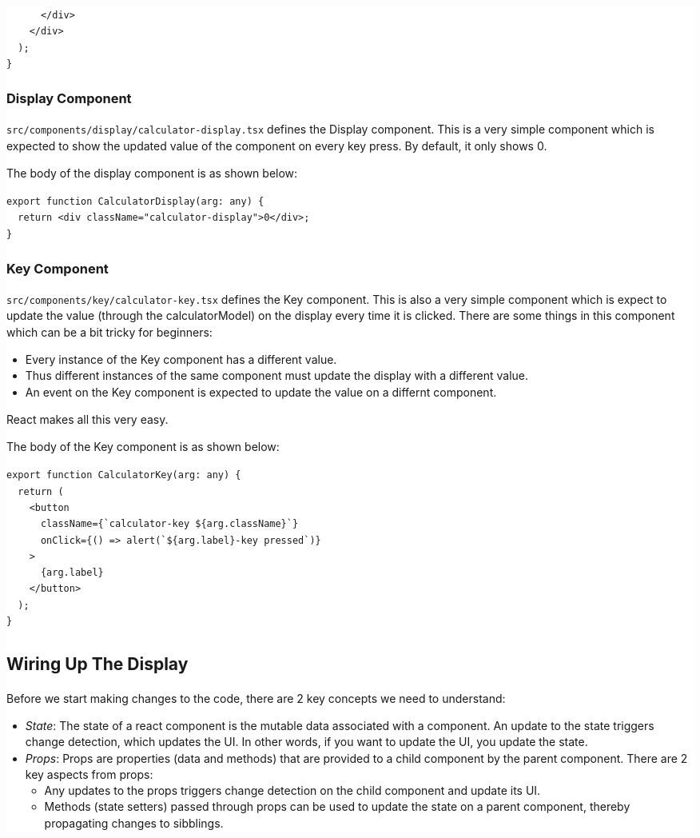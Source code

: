 ```tsx
      </div>
    </div>
  );
}
```

### Display Component

`src/components/display/calculator-display.tsx` defines the Display component.
This is a very simple component which is expected to show the updated value of the component on every key press.
By default, it only shows 0.

The body of the display component is as shown below:

```tsx
export function CalculatorDisplay(arg: any) {
  return <div className="calculator-display">0</div>;
}
```

### Key Component

`src/components/key/calculator-key.tsx` defines the Key component.
This is also a very simple component which is expect to update the value (through the calculatorModel) on the display every time it is clicked.
There are some things in this component which can be a bit tricky for beginners:

- Every instance of the Key component has a different value.
- Thus different instances of the same component must update the display with a different value.
- An event on the Key component is expected to update the value on a differnt component.

React makes all this very easy.

The body of the Key component is as shown below:

```tsx
export function CalculatorKey(arg: any) {
  return (
    <button
      className={`calculator-key ${arg.className}`}
      onClick={() => alert(`${arg.label}-key pressed`)}
    >
      {arg.label}
    </button>
  );
}
```

## Wiring Up The Display

Before we start making changes to the code, there are 2 key concepts we need to understand:

- _State_: The state of a react component is the mutable data associated with a component. An update to the state triggers change detection, which updates the UI. In other words, if you want to update the UI, you update the state.
- _Props_: Props are properties (data and methods) that are provided to a child component by the parent component. There are 2 key aspects from props:
  - Any updates to the props triggers change detection on the child component and update its UI.
  - Methods (state setters) passed through props can be used to update the state on a parent component, thereby propagating changes to sibblings.
